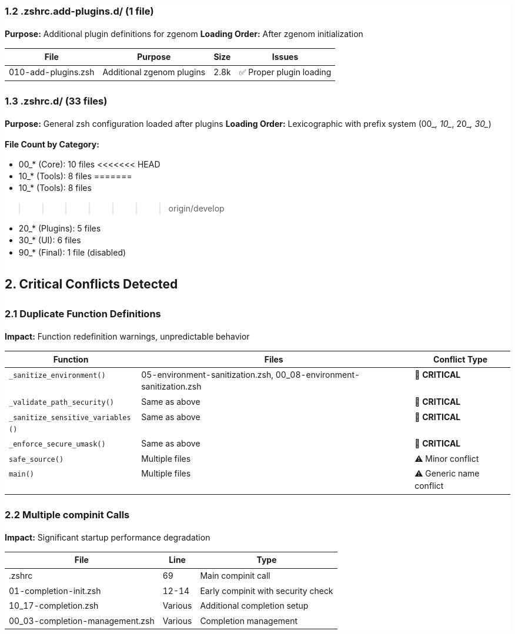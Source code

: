 ### 1.2 .zshrc.add-plugins.d/ (1 file)
**Purpose:** Additional plugin definitions for zgenom
**Loading Order:** After zgenom initialization

| File | Purpose | Size | Issues |
|------|---------|------|--------|
| 010-add-plugins.zsh | Additional zgenom plugins | 2.8k | ✅ Proper plugin loading |

### 1.3 .zshrc.d/ (33 files)
**Purpose:** General zsh configuration loaded after plugins
**Loading Order:** Lexicographic with prefix system (00_*, 10_*, 20_*, 30_*)

**File Count by Category:**
- 00_* (Core): 10 files
<<<<<<< HEAD
- 10_* (Tools): 8 files
=======
- 10_* (Tools): 8 files  
>>>>>>> origin/develop
- 20_* (Plugins): 5 files
- 30_* (UI): 6 files
- 90_* (Final): 1 file (disabled)

## 2. Critical Conflicts Detected

### 2.1 Duplicate Function Definitions
**Impact:** Function redefinition warnings, unpredictable behavior

| Function | Files | Conflict Type |
|----------|-------|---------------|
| `_sanitize_environment()` | 05-environment-sanitization.zsh, 00_08-environment-sanitization.zsh | 🚨 **CRITICAL** |
| `_validate_path_security()` | Same as above | 🚨 **CRITICAL** |
| `_sanitize_sensitive_variables()` | Same as above | 🚨 **CRITICAL** |
| `_enforce_secure_umask()` | Same as above | 🚨 **CRITICAL** |
| `safe_source()` | Multiple files | ⚠️ Minor conflict |
| `main()` | Multiple files | ⚠️ Generic name conflict |

### 2.2 Multiple compinit Calls
**Impact:** Significant startup performance degradation

| File | Line | Type |
|------|------|------|
| .zshrc | 69 | Main compinit call |
| 01-completion-init.zsh | 12-14 | Early compinit with security check |
| 10_17-completion.zsh | Various | Additional completion setup |
| 00_03-completion-management.zsh | Various | Completion management |
